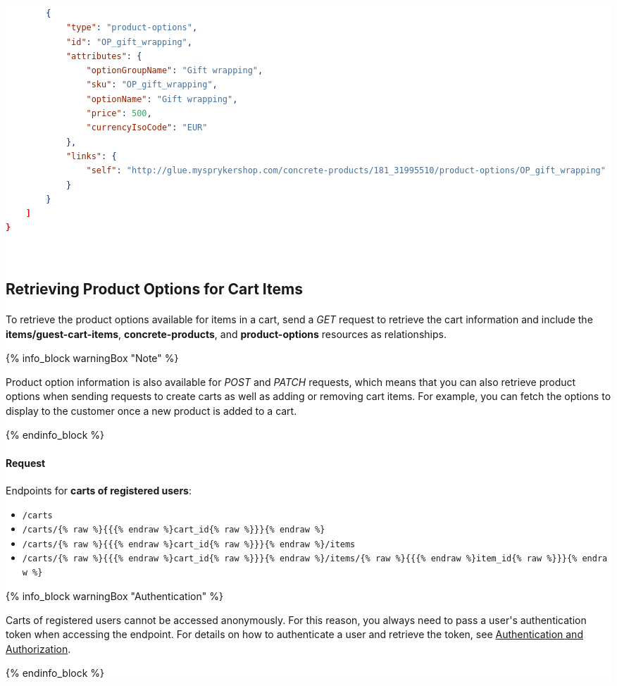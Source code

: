 ```json
        {
            "type": "product-options",
            "id": "OP_gift_wrapping",
            "attributes": {
                "optionGroupName": "Gift wrapping",
                "sku": "OP_gift_wrapping",
                "optionName": "Gift wrapping",
                "price": 500,
                "currencyIsoCode": "EUR"
            },
            "links": {
                "self": "http://glue.mysprykershop.com/concrete-products/181_31995510/product-options/OP_gift_wrapping"
            }
        }
    ]
}
```

<br>
</details>

## Retrieving Product Options for Cart Items
To retrieve the product options available for items in a cart, send a *GET* request to retrieve the cart information and include the **items/guest-cart-items**, **concrete-products**, and **product-options** resources as relationships.

{% info_block warningBox "Note" %}

Product option information is also available for *POST* and *PATCH* requests, which means that you can also retrieve product options when sending requests to create carts as well as adding or removing cart items. For example, you can fetch the options to display to the customer once a new product is added to a cart.

{% endinfo_block %}

#### Request
Endpoints for **carts of registered users**:

* `/carts`
* `/carts/{% raw %}{{{% endraw %}cart_id{% raw %}}}{% endraw %}`
* `/carts/{% raw %}{{{% endraw %}cart_id{% raw %}}}{% endraw %}/items`
* `/carts/{% raw %}{{{% endraw %}cart_id{% raw %}}}{% endraw %}/items/{% raw %}{{{% endraw %}item_id{% raw %}}}{% endraw %}`

{% info_block warningBox "Authentication" %}

Carts of registered users cannot be accessed anonymously. For this reason, you always need to pass a user's authentication token when accessing the endpoint. For details on how to authenticate a user and retrieve the token, see [Authentication and Authorization](/docs/scos/dev/glue-api-guides/{{page.version}}/authentication-and-authorization.html).

{% endinfo_block %}
